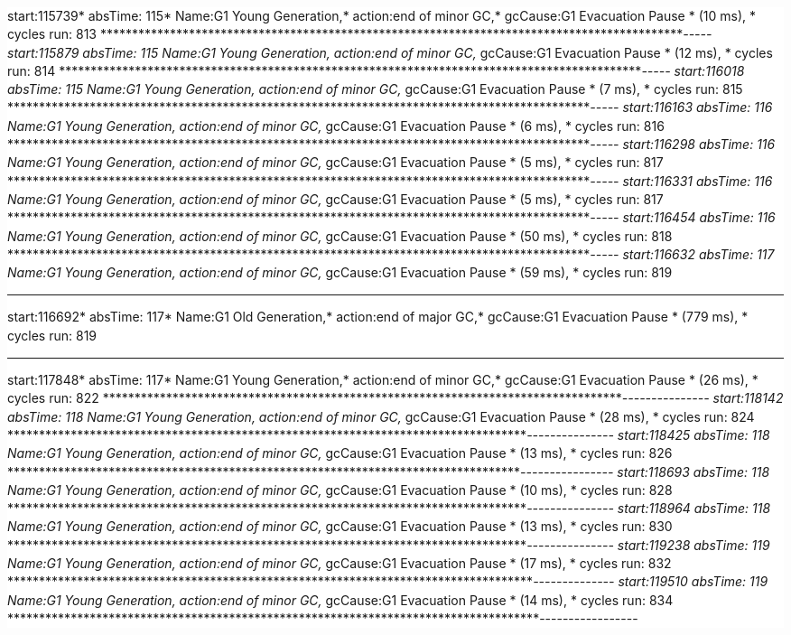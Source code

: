 start:115739*  absTime: 115* Name:G1 Young Generation,* action:end of minor GC,* gcCause:G1 Evacuation Pause * (10 ms), * cycles run: 813
************************************************************************************************-----
start:115879*  absTime: 115* Name:G1 Young Generation,* action:end of minor GC,* gcCause:G1 Evacuation Pause * (12 ms), * cycles run: 814
************************************************************************************************-----
start:116018*  absTime: 115* Name:G1 Young Generation,* action:end of minor GC,* gcCause:G1 Evacuation Pause * (7 ms), * cycles run: 815
************************************************************************************************-----
start:116163*  absTime: 116* Name:G1 Young Generation,* action:end of minor GC,* gcCause:G1 Evacuation Pause * (6 ms), * cycles run: 816
************************************************************************************************-----
start:116298*  absTime: 116* Name:G1 Young Generation,* action:end of minor GC,* gcCause:G1 Evacuation Pause * (5 ms), * cycles run: 817
************************************************************************************************-----
start:116331*  absTime: 116* Name:G1 Young Generation,* action:end of minor GC,* gcCause:G1 Evacuation Pause * (5 ms), * cycles run: 817
************************************************************************************************-----
start:116454*  absTime: 116* Name:G1 Young Generation,* action:end of minor GC,* gcCause:G1 Evacuation Pause * (50 ms), * cycles run: 818
************************************************************************************************-----
start:116632*  absTime: 117* Name:G1 Young Generation,* action:end of minor GC,* gcCause:G1 Evacuation Pause * (59 ms), * cycles run: 819
*****************************************************************************************************
start:116692*  absTime: 117* Name:G1 Old Generation,* action:end of major GC,* gcCause:G1 Evacuation Pause * (779 ms), * cycles run: 819
*****************************************************************************************************
start:117848*  absTime: 117* Name:G1 Young Generation,* action:end of minor GC,* gcCause:G1 Evacuation Pause * (26 ms), * cycles run: 822
**************************************************************************************---------------
start:118142*  absTime: 118* Name:G1 Young Generation,* action:end of minor GC,* gcCause:G1 Evacuation Pause * (28 ms), * cycles run: 824
**************************************************************************************---------------
start:118425*  absTime: 118* Name:G1 Young Generation,* action:end of minor GC,* gcCause:G1 Evacuation Pause * (13 ms), * cycles run: 826
*************************************************************************************----------------
start:118693*  absTime: 118* Name:G1 Young Generation,* action:end of minor GC,* gcCause:G1 Evacuation Pause * (10 ms), * cycles run: 828
**************************************************************************************---------------
start:118964*  absTime: 118* Name:G1 Young Generation,* action:end of minor GC,* gcCause:G1 Evacuation Pause * (13 ms), * cycles run: 830
**************************************************************************************---------------
start:119238*  absTime: 119* Name:G1 Young Generation,* action:end of minor GC,* gcCause:G1 Evacuation Pause * (17 ms), * cycles run: 832
***************************************************************************************--------------
start:119510*  absTime: 119* Name:G1 Young Generation,* action:end of minor GC,* gcCause:G1 Evacuation Pause * (14 ms), * cycles run: 834
************************************************************************************-----------------